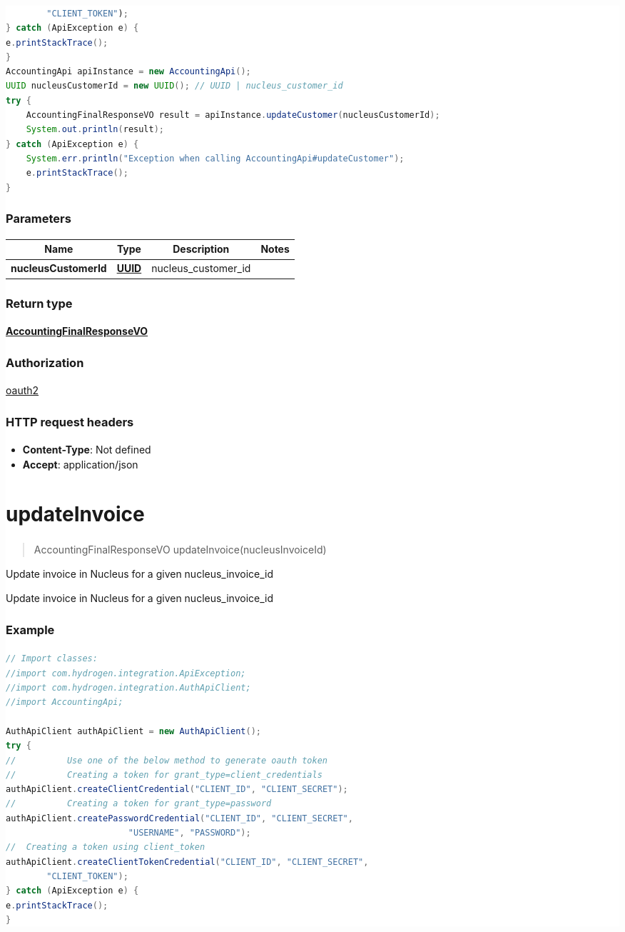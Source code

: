 ```java
        "CLIENT_TOKEN");      
} catch (ApiException e) {
e.printStackTrace();
}
AccountingApi apiInstance = new AccountingApi();
UUID nucleusCustomerId = new UUID(); // UUID | nucleus_customer_id
try {
    AccountingFinalResponseVO result = apiInstance.updateCustomer(nucleusCustomerId);
    System.out.println(result);
} catch (ApiException e) {
    System.err.println("Exception when calling AccountingApi#updateCustomer");
    e.printStackTrace();
}
```

### Parameters

Name | Type | Description  | Notes
------------- | ------------- | ------------- | -------------
 **nucleusCustomerId** | [**UUID**](.md)| nucleus_customer_id |

### Return type

[**AccountingFinalResponseVO**](AccountingFinalResponseVO.md)

### Authorization

[oauth2](../README.md#oauth2)

### HTTP request headers

 - **Content-Type**: Not defined
 - **Accept**: application/json

<a name="updateInvoice"></a>
# **updateInvoice**
> AccountingFinalResponseVO updateInvoice(nucleusInvoiceId)

Update invoice in Nucleus for a given nucleus_invoice_id

Update invoice in Nucleus for a given nucleus_invoice_id

### Example
```java
// Import classes:
//import com.hydrogen.integration.ApiException;
//import com.hydrogen.integration.AuthApiClient;
//import AccountingApi;

AuthApiClient authApiClient = new AuthApiClient();
try {
//          Use one of the below method to generate oauth token        
//          Creating a token for grant_type=client_credentials            
authApiClient.createClientCredential("CLIENT_ID", "CLIENT_SECRET");
//          Creating a token for grant_type=password
authApiClient.createPasswordCredential("CLIENT_ID", "CLIENT_SECRET",
                        "USERNAME", "PASSWORD");     
//  Creating a token using client_token
authApiClient.createClientTokenCredential("CLIENT_ID", "CLIENT_SECRET",
        "CLIENT_TOKEN");      
} catch (ApiException e) {
e.printStackTrace();
}
```